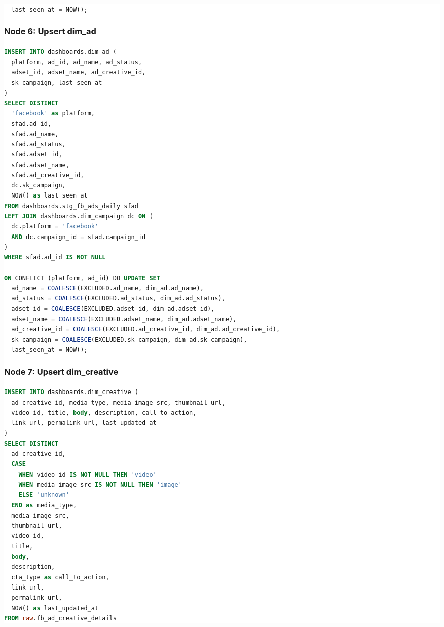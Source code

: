 ```sql
  last_seen_at = NOW();
```

### Node 6: Upsert dim_ad

```sql
INSERT INTO dashboards.dim_ad (
  platform, ad_id, ad_name, ad_status,
  adset_id, adset_name, ad_creative_id,
  sk_campaign, last_seen_at
)
SELECT DISTINCT
  'facebook' as platform,
  sfad.ad_id,
  sfad.ad_name,
  sfad.ad_status,
  sfad.adset_id,
  sfad.adset_name,
  sfad.ad_creative_id,
  dc.sk_campaign,
  NOW() as last_seen_at
FROM dashboards.stg_fb_ads_daily sfad
LEFT JOIN dashboards.dim_campaign dc ON (
  dc.platform = 'facebook'
  AND dc.campaign_id = sfad.campaign_id
)
WHERE sfad.ad_id IS NOT NULL

ON CONFLICT (platform, ad_id) DO UPDATE SET
  ad_name = COALESCE(EXCLUDED.ad_name, dim_ad.ad_name),
  ad_status = COALESCE(EXCLUDED.ad_status, dim_ad.ad_status),
  adset_id = COALESCE(EXCLUDED.adset_id, dim_ad.adset_id),
  adset_name = COALESCE(EXCLUDED.adset_name, dim_ad.adset_name),
  ad_creative_id = COALESCE(EXCLUDED.ad_creative_id, dim_ad.ad_creative_id),
  sk_campaign = COALESCE(EXCLUDED.sk_campaign, dim_ad.sk_campaign),
  last_seen_at = NOW();
```

### Node 7: Upsert dim_creative

```sql
INSERT INTO dashboards.dim_creative (
  ad_creative_id, media_type, media_image_src, thumbnail_url,
  video_id, title, body, description, call_to_action,
  link_url, permalink_url, last_updated_at
)
SELECT DISTINCT
  ad_creative_id,
  CASE
    WHEN video_id IS NOT NULL THEN 'video'
    WHEN media_image_src IS NOT NULL THEN 'image'
    ELSE 'unknown'
  END as media_type,
  media_image_src,
  thumbnail_url,
  video_id,
  title,
  body,
  description,
  cta_type as call_to_action,
  link_url,
  permalink_url,
  NOW() as last_updated_at
FROM raw.fb_ad_creative_details
```